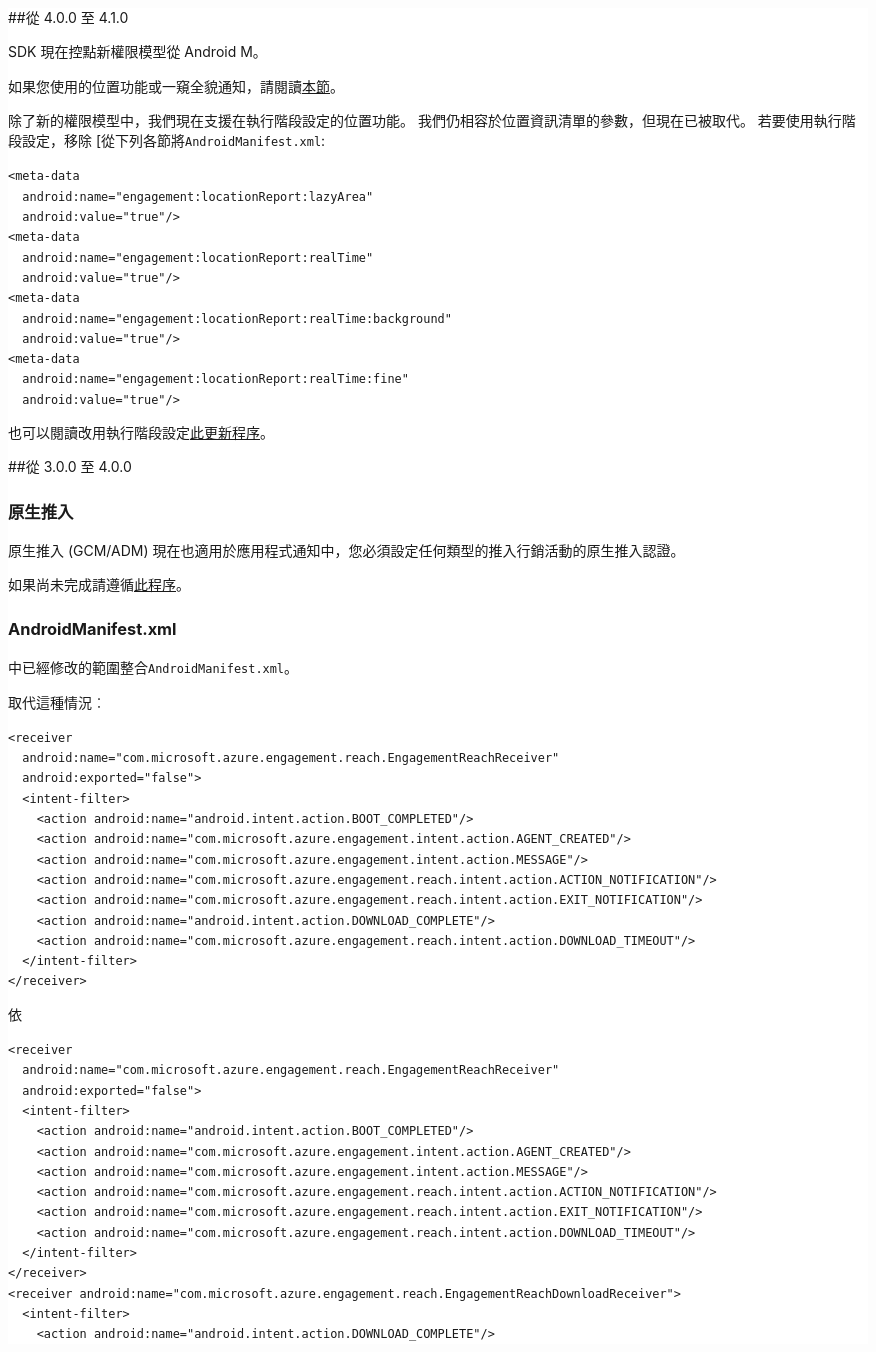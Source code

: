 ##<a name="from-400-to-410"></a>從 4.0.0 至 4.1.0

SDK 現在控點新權限模型從 Android M。

如果您使用的位置功能或一窺全貌通知，請閱讀[本節](mobile-engagement-android-integrate-engagement.md#android-m-permissions)。

除了新的權限模型中，我們現在支援在執行階段設定的位置功能。
我們仍相容於位置資訊清單的參數，但現在已被取代。 若要使用執行階段設定，移除 [從下列各節將``AndroidManifest.xml``:

    <meta-data
      android:name="engagement:locationReport:lazyArea"
      android:value="true"/>
    <meta-data
      android:name="engagement:locationReport:realTime"
      android:value="true"/>
    <meta-data
      android:name="engagement:locationReport:realTime:background"
      android:value="true"/>
    <meta-data
      android:name="engagement:locationReport:realTime:fine"
      android:value="true"/>

也可以閱讀改用執行階段設定[此更新程序](mobile-engagement-android-integrate-engagement.md#location-reporting)。

##<a name="from-300-to-400"></a>從 3.0.0 至 4.0.0

### <a name="native-push"></a>原生推入

原生推入 (GCM/ADM) 現在也適用於應用程式通知中，您必須設定任何類型的推入行銷活動的原生推入認證。

如果尚未完成請遵循[此程序](mobile-engagement-android-integrate-engagement-reach.md#native-push)。

### <a name="androidmanifestxml"></a>AndroidManifest.xml

中已經修改的範圍整合``AndroidManifest.xml``。

取代這種情況︰

    <receiver
      android:name="com.microsoft.azure.engagement.reach.EngagementReachReceiver"
      android:exported="false">
      <intent-filter>
        <action android:name="android.intent.action.BOOT_COMPLETED"/>
        <action android:name="com.microsoft.azure.engagement.intent.action.AGENT_CREATED"/>
        <action android:name="com.microsoft.azure.engagement.intent.action.MESSAGE"/>
        <action android:name="com.microsoft.azure.engagement.reach.intent.action.ACTION_NOTIFICATION"/>
        <action android:name="com.microsoft.azure.engagement.reach.intent.action.EXIT_NOTIFICATION"/>
        <action android:name="android.intent.action.DOWNLOAD_COMPLETE"/>
        <action android:name="com.microsoft.azure.engagement.reach.intent.action.DOWNLOAD_TIMEOUT"/>
      </intent-filter>
    </receiver>

依

    <receiver
      android:name="com.microsoft.azure.engagement.reach.EngagementReachReceiver"
      android:exported="false">
      <intent-filter>
        <action android:name="android.intent.action.BOOT_COMPLETED"/>
        <action android:name="com.microsoft.azure.engagement.intent.action.AGENT_CREATED"/>
        <action android:name="com.microsoft.azure.engagement.intent.action.MESSAGE"/>
        <action android:name="com.microsoft.azure.engagement.reach.intent.action.ACTION_NOTIFICATION"/>
        <action android:name="com.microsoft.azure.engagement.reach.intent.action.EXIT_NOTIFICATION"/>
        <action android:name="com.microsoft.azure.engagement.reach.intent.action.DOWNLOAD_TIMEOUT"/>
      </intent-filter>
    </receiver>
    <receiver android:name="com.microsoft.azure.engagement.reach.EngagementReachDownloadReceiver">
      <intent-filter>
        <action android:name="android.intent.action.DOWNLOAD_COMPLETE"/>